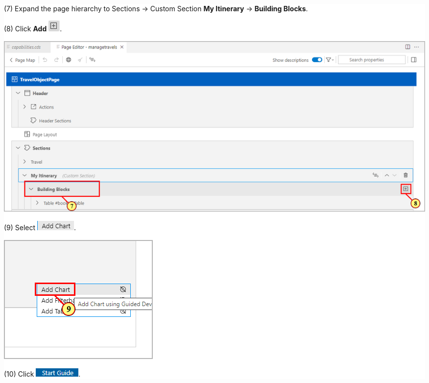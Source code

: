 (7) Expand the page hierarchy to Sections -> Custom Section **My Itinerary** -> **Building Blocks**.

(8) Click **Add** ![](./images/image10.png).

![](./images/image8.png)

(9) Select ![](./images/image12.png).

![](./images/image11.png)

(10) Click ![](./images/image14.png).
